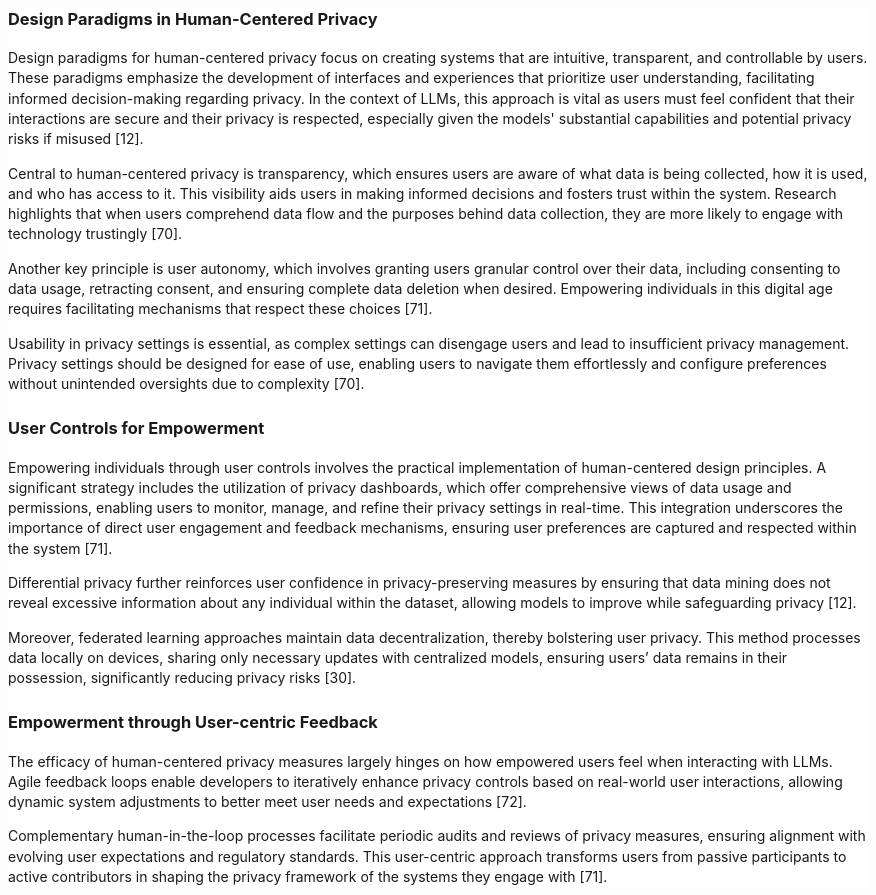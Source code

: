 ### Design Paradigms in Human-Centered Privacy

Design paradigms for human-centered privacy focus on creating systems that are intuitive, transparent, and controllable by users. These paradigms emphasize the development of interfaces and experiences that prioritize user understanding, facilitating informed decision-making regarding privacy. In the context of LLMs, this approach is vital as users must feel confident that their interactions are secure and their privacy is respected, especially given the models' substantial capabilities and potential privacy risks if misused [12].

Central to human-centered privacy is transparency, which ensures users are aware of what data is being collected, how it is used, and who has access to it. This visibility aids users in making informed decisions and fosters trust within the system. Research highlights that when users comprehend data flow and the purposes behind data collection, they are more likely to engage with technology trustingly [70].

Another key principle is user autonomy, which involves granting users granular control over their data, including consenting to data usage, retracting consent, and ensuring complete data deletion when desired. Empowering individuals in this digital age requires facilitating mechanisms that respect these choices [71].

Usability in privacy settings is essential, as complex settings can disengage users and lead to insufficient privacy management. Privacy settings should be designed for ease of use, enabling users to navigate them effortlessly and configure preferences without unintended oversights due to complexity [70].

### User Controls for Empowerment

Empowering individuals through user controls involves the practical implementation of human-centered design principles. A significant strategy includes the utilization of privacy dashboards, which offer comprehensive views of data usage and permissions, enabling users to monitor, manage, and refine their privacy settings in real-time. This integration underscores the importance of direct user engagement and feedback mechanisms, ensuring user preferences are captured and respected within the system [71].

Differential privacy further reinforces user confidence in privacy-preserving measures by ensuring that data mining does not reveal excessive information about any individual within the dataset, allowing models to improve while safeguarding privacy [12].

Moreover, federated learning approaches maintain data decentralization, thereby bolstering user privacy. This method processes data locally on devices, sharing only necessary updates with centralized models, ensuring users’ data remains in their possession, significantly reducing privacy risks [30].

### Empowerment through User-centric Feedback

The efficacy of human-centered privacy measures largely hinges on how empowered users feel when interacting with LLMs. Agile feedback loops enable developers to iteratively enhance privacy controls based on real-world user interactions, allowing dynamic system adjustments to better meet user needs and expectations [72].

Complementary human-in-the-loop processes facilitate periodic audits and reviews of privacy measures, ensuring alignment with evolving user expectations and regulatory standards. This user-centric approach transforms users from passive participants to active contributors in shaping the privacy framework of the systems they engage with [71].

